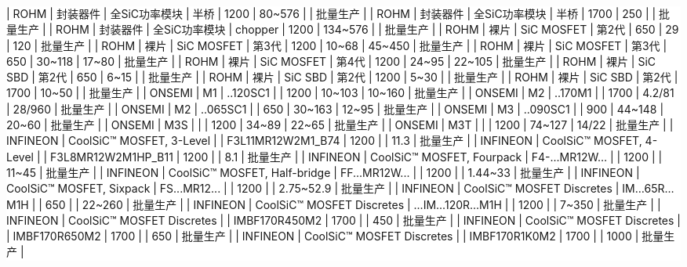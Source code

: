 | ROHM     | 封装器件                     | 全SiC功率模块      | 半桥               | 1200      | 80~576  |           | 批量生产 |
| ROHM     | 封装器件                     | 全SiC功率模块      | 半桥               | 1700      | 250     |           | 批量生产 |
| ROHM     | 封装器件                     | 全SiC功率模块      | chopper            | 1200      | 134~576 |           | 批量生产 |
| ROHM     | 裸片                         | SiC MOSFET         | 第2代              | 650       | 29      | 120       | 批量生产 |
| ROHM     | 裸片                         | SiC MOSFET         | 第3代              | 1200      | 10~68   | 45~450    | 批量生产 |
| ROHM     | 裸片                         | SiC MOSFET         | 第3代              | 650       | 30~118  | 17~80     | 批量生产 |
| ROHM     | 裸片                         | SiC MOSFET         | 第4代              | 1200      | 24~95   | 22~105    | 批量生产 |
| ROHM     | 裸片                         | SiC SBD            | 第2代              | 650       | 6~15    |           | 批量生产 |
| ROHM     | 裸片                         | SiC SBD            | 第2代              | 1200      | 5~30    |           | 批量生产 |
| ROHM     | 裸片                         | SiC SBD            | 第2代              | 1700      | 10~50   |           | 批量生产 |
| ONSEMI   | M1                           | ..120SC1           |                    | 1200      | 10~103  | 10~160    | 批量生产 |
| ONSEMI   | M2                           | ..170M1            |                    | 1700      | 4.2/81  | 28/960    | 批量生产 |
| ONSEMI   | M2                           | ..065SC1           |                    | 650       | 30~163  | 12~95     | 批量生产 |
| ONSEMI   | M3                           | ..090SC1           |                    | 900       | 44~148  | 20~60     | 批量生产 |
| ONSEMI   | M3S                          |                    |                    | 1200      | 34~89   | 22~65     | 批量生产 |
| ONSEMI   | M3T                          |                    |                    | 1200      | 74~127  | 14/22     | 批量生产 |
| INFINEON | CoolSiC™ MOSFET, 3-Level     |                    | F3L11MR12W2M1_B74  | 1200      |         | 11.3      | 批量生产 |
| INFINEON | CoolSiC™ MOSFET, 4-Level     |                    | F3L8MR12W2M1HP_B11 | 1200      |         | 8.1       | 批量生产 |
| INFINEON | CoolSiC™ MOSFET, Fourpack    | F4-...MR12W…       |                    | 1200      |         | 11~45     | 批量生产 |
| INFINEON | CoolSiC™ MOSFET, Half-bridge | FF...MR12W...      |                    | 1200      |         | 1.44~33   | 批量生产 |
| INFINEON | CoolSiC™ MOSFET, Sixpack     | FS...MR12...       |                    | 1200      |         | 2.75~52.9 | 批量生产 |
| INFINEON | CoolSiC™ MOSFET Discretes    | IM…65R…M1H         |                    | 650       |         | 22~260    | 批量生产 |
| INFINEON | CoolSiC™ MOSFET Discretes    | ...IM...120R...M1H |                    | 1200      |         | 7~350     | 批量生产 |
| INFINEON | CoolSiC™ MOSFET Discretes    |                    | IMBF170R450M2      | 1700      |         | 450       | 批量生产 |
| INFINEON | CoolSiC™ MOSFET Discretes    |                    | IMBF170R650M2      | 1700      |         | 650       | 批量生产 |
| INFINEON | CoolSiC™ MOSFET Discretes    |                    | IMBF170R1K0M2      | 1700      |         | 1000      | 批量生产 |